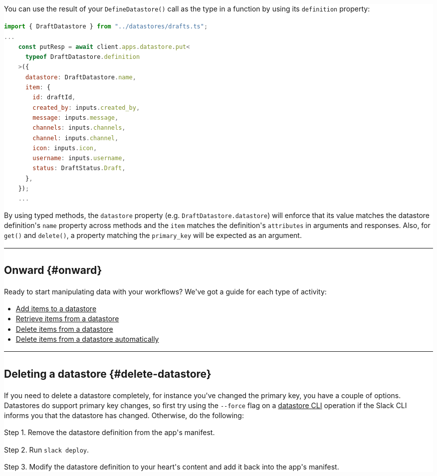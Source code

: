 You can use the result of your `DefineDatastore()` call as the type in a function by using its `definition` property:

```js
import { DraftDatastore } from "../datastores/drafts.ts";
...
    const putResp = await client.apps.datastore.put<
      typeof DraftDatastore.definition
    >({
      datastore: DraftDatastore.name,
      item: {
        id: draftId,
        created_by: inputs.created_by,
        message: inputs.message,
        channels: inputs.channels,
        channel: inputs.channel,
        icon: inputs.icon,
        username: inputs.username,
        status: DraftStatus.Draft,
      },
    });
    ...
```

By using typed methods, the `datastore` property (e.g. `DraftDatastore.datastore`) will enforce that its value matches the datastore definition's `name` property across methods and the `item` matches the definition's `attributes` in arguments and responses. Also, for `get()` and `delete()`, a property matching the `primary_key` will be expected as an argument.

---

## Onward {#onward}

Ready to start manipulating data with your workflows? We've got a guide for each type of activity:

* [Add items to a datastore](/automation/datastores-add)
* [Retrieve items from a datastore](/automation/datastores-retrieve)
* [Delete items from a datastore](/automation/datastores-delete)
* [Delete items from a datastore automatically](/automation/datastores-delete#delete-automatically)
---

## Deleting a datastore {#delete-datastore}
If you need to delete a datastore completely, for instance you've changed the primary key, you have a couple of options. Datastores do support primary key changes, so first try using the `--force` flag on a [datastore CLI](/automation/cli/commands#datastores) operation if the Slack CLI informs you that the datastore has changed. Otherwise, do the following:

Step 1. Remove the datastore definition from the app's manifest.

Step 2. Run `slack deploy`.

Step 3. Modify the datastore definition to your heart's content and add it back into the app's manifest.
